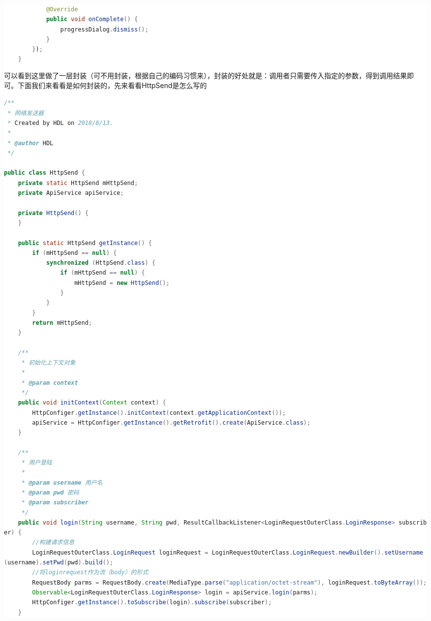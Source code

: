 ```java
            @Override
            public void onComplete() {
                progressDialog.dismiss();
            }
        });
    }
```

可以看到这里做了一层封装（可不用封装，根据自己的编码习惯来），封装的好处就是：调用者只需要传入指定的参数，得到调用结果即可。下面我们来看看是如何封装的，先来看看HttpSend是怎么写的

```java
/**
 * 网络发送器
 * Created by HDL on 2018/8/13.
 *
 * @author HDL
 */

public class HttpSend {
    private static HttpSend mHttpSend;
    private ApiService apiService;

    private HttpSend() {
    }

    public static HttpSend getInstance() {
        if (mHttpSend == null) {
            synchronized (HttpSend.class) {
                if (mHttpSend == null) {
                    mHttpSend = new HttpSend();
                }
            }
        }
        return mHttpSend;
    }

    /**
     * 初始化上下文对象
     *
     * @param context
     */
    public void initContext(Context context) {
        HttpConfiger.getInstance().initContext(context.getApplicationContext());
        apiService = HttpConfiger.getInstance().getRetrofit().create(ApiService.class);
    }

    /**
     * 用户登陆
     *
     * @param username 用户名
     * @param pwd 密码
     * @param subscriber
     */
    public void login(String username, String pwd, ResultCallbackListener<LoginRequestOuterClass.LoginResponse> subscriber) {
        //构建请求信息
        LoginRequestOuterClass.LoginRequest loginRequest = LoginRequestOuterClass.LoginRequest.newBuilder().setUsername(username).setPwd(pwd).build();
        //将loginrequest作为流（body）的形式
        RequestBody parms = RequestBody.create(MediaType.parse("application/octet-stream"), loginRequest.toByteArray());
        Observable<LoginRequestOuterClass.LoginResponse> login = apiService.login(parms);
        HttpConfiger.getInstance().toSubscribe(login).subscribe(subscriber);
    }
```
